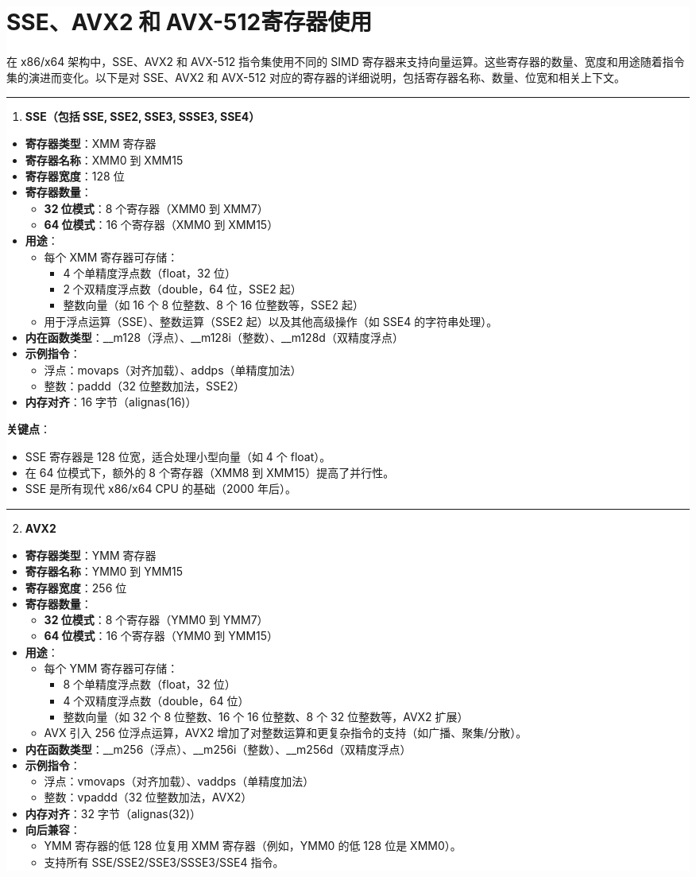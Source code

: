# SSE、AVX2 和 AVX-512寄存器使用

在 x86/x64 架构中，SSE、AVX2 和 AVX-512 指令集使用不同的 SIMD 寄存器来支持向量运算。这些寄存器的数量、宽度和用途随着指令集的演进而变化。以下是对 SSE、AVX2 和 AVX-512 对应的寄存器的详细说明，包括寄存器名称、数量、位宽和相关上下文。

------

1. **SSE（包括 SSE, SSE2, SSE3, SSSE3, SSE4）**

- **寄存器类型**：XMM 寄存器
- **寄存器名称**：XMM0 到 XMM15
- **寄存器宽度**：128 位
- **寄存器数量**：
  - **32 位模式**：8 个寄存器（XMM0 到 XMM7）
  - **64 位模式**：16 个寄存器（XMM0 到 XMM15）
- **用途**：
  - 每个 XMM 寄存器可存储：
    - 4 个单精度浮点数（float，32 位）
    - 2 个双精度浮点数（double，64 位，SSE2 起）
    - 整数向量（如 16 个 8 位整数、8 个 16 位整数等，SSE2 起）
  - 用于浮点运算（SSE）、整数运算（SSE2 起）以及其他高级操作（如 SSE4 的字符串处理）。
- **内在函数类型**：__m128（浮点）、__m128i（整数）、__m128d（双精度浮点）
- **示例指令**：
  - 浮点：movaps（对齐加载）、addps（单精度加法）
  - 整数：paddd（32 位整数加法，SSE2）
- **内存对齐**：16 字节（alignas(16)）

**关键点**：

- SSE 寄存器是 128 位宽，适合处理小型向量（如 4 个 float）。
- 在 64 位模式下，额外的 8 个寄存器（XMM8 到 XMM15）提高了并行性。
- SSE 是所有现代 x86/x64 CPU 的基础（2000 年后）。

------

2. **AVX2**

- **寄存器类型**：YMM 寄存器
- **寄存器名称**：YMM0 到 YMM15
- **寄存器宽度**：256 位
- **寄存器数量**：
  - **32 位模式**：8 个寄存器（YMM0 到 YMM7）
  - **64 位模式**：16 个寄存器（YMM0 到 YMM15）
- **用途**：
  - 每个 YMM 寄存器可存储：
    - 8 个单精度浮点数（float，32 位）
    - 4 个双精度浮点数（double，64 位）
    - 整数向量（如 32 个 8 位整数、16 个 16 位整数、8 个 32 位整数等，AVX2 扩展）
  - AVX 引入 256 位浮点运算，AVX2 增加了对整数运算和更复杂指令的支持（如广播、聚集/分散）。
- **内在函数类型**：__m256（浮点）、__m256i（整数）、__m256d（双精度浮点）
- **示例指令**：
  - 浮点：vmovaps（对齐加载）、vaddps（单精度加法）
  - 整数：vpaddd（32 位整数加法，AVX2）
- **内存对齐**：32 字节（alignas(32)）
- **向后兼容**：
  - YMM 寄存器的低 128 位复用 XMM 寄存器（例如，YMM0 的低 128 位是 XMM0）。
  - 支持所有 SSE/SSE2/SSE3/SSSE3/SSE4 指令。
